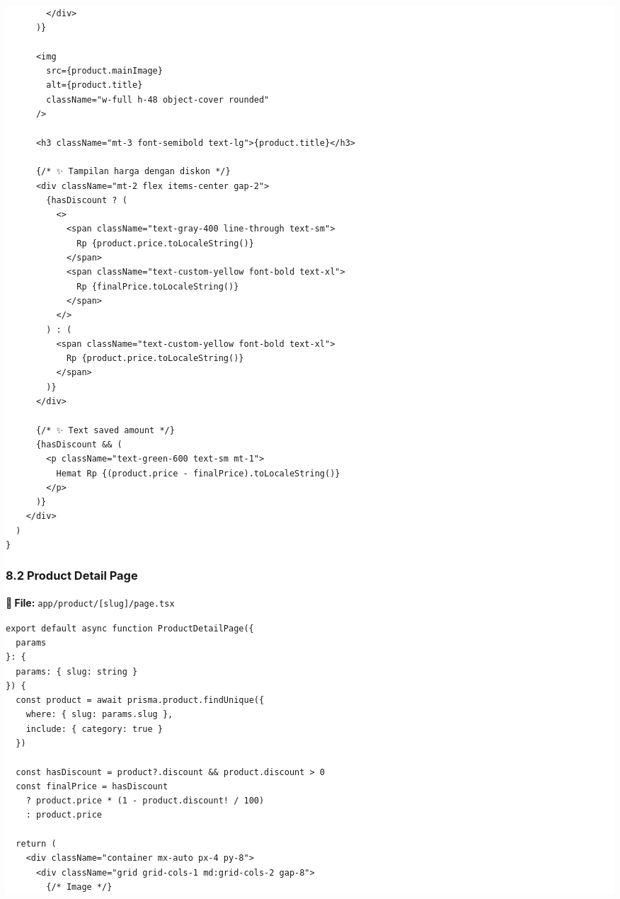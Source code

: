 ```tsx
        </div>
      )}

      <img 
        src={product.mainImage} 
        alt={product.title}
        className="w-full h-48 object-cover rounded"
      />
      
      <h3 className="mt-3 font-semibold text-lg">{product.title}</h3>
      
      {/* ✨ Tampilan harga dengan diskon */}
      <div className="mt-2 flex items-center gap-2">
        {hasDiscount ? (
          <>
            <span className="text-gray-400 line-through text-sm">
              Rp {product.price.toLocaleString()}
            </span>
            <span className="text-custom-yellow font-bold text-xl">
              Rp {finalPrice.toLocaleString()}
            </span>
          </>
        ) : (
          <span className="text-custom-yellow font-bold text-xl">
            Rp {product.price.toLocaleString()}
          </span>
        )}
      </div>
      
      {/* ✨ Text saved amount */}
      {hasDiscount && (
        <p className="text-green-600 text-sm mt-1">
          Hemat Rp {(product.price - finalPrice).toLocaleString()}
        </p>
      )}
    </div>
  )
}
```

### 8.2 Product Detail Page

**📁 File:** `app/product/[slug]/page.tsx`

```tsx
export default async function ProductDetailPage({ 
  params 
}: { 
  params: { slug: string } 
}) {
  const product = await prisma.product.findUnique({
    where: { slug: params.slug },
    include: { category: true }
  })

  const hasDiscount = product?.discount && product.discount > 0
  const finalPrice = hasDiscount
    ? product.price * (1 - product.discount! / 100)
    : product.price

  return (
    <div className="container mx-auto px-4 py-8">
      <div className="grid grid-cols-1 md:grid-cols-2 gap-8">
        {/* Image */}
```